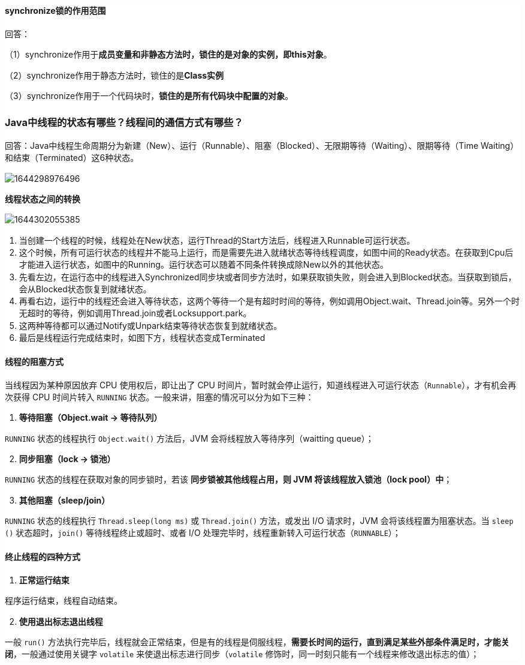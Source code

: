 #### synchronize锁的作用范围

回答：

（1）synchronize作用于**成员变量和非静态方法时，锁住的是对象的实例，即this对象**。

（2）synchronize作用于静态方法时，锁住的是**Class实例**

（3）synchronize作用于一个代码块时，**锁住的是所有代码块中配置的对象**。

### Java中线程的状态有哪些？线程间的通信方式有哪些？

回答：Java中线程生命周期分为新建（New）、运行（Runnable）、阻塞（Blocked）、无限期等待（Waiting）、限期等待（Time Waiting）和结束（Terminated）这6种状态。

![1644298976496](https://tprzfbucket.oss-cn-beijing.aliyuncs.com/hadoop/202202/08/134257-638517.png)

**线程状态之间的转换**

![1644302055385](https://tprzfbucket.oss-cn-beijing.aliyuncs.com/hadoop/202202/08/143436-876970.png)

1. 当创建一个线程的时候，线程处在New状态，运行Thread的Start方法后，线程进入Runnable可运行状态。
2.  这个时候，所有可运行状态的线程并不能马上运行，而是需要先进入就绪状态等待线程调度，如图中间的Ready状态。在获取到Cpu后才能进入运行状态，如图中的Running。运行状态可以随着不同条件转换成除New以外的其他状态。 
3. 先看左边，在运行态中的线程进入Synchronized同步块或者同步方法时，如果获取锁失败，则会进入到Blocked状态。当获取到锁后，会从Blocked状态恢复到就绪状态。 
4. 再看右边，运行中的线程还会进入等待状态，这两个等待一个是有超时时间的等待，例如调用Object.wait、Thread.join等。另外一个时无超时的等待，例如调用Thread.join或者Locksupport.park。      
5.  这两种等待都可以通过Notify或Unpark结束等待状态恢复到就绪状态。 
6. 最后是线程运行完成结束时，如图下方，线程状态变成Terminated 

#### 线程的阻塞方式

当线程因为某种原因放弃 CPU 使用权后，即让出了 CPU 时间片，暂时就会停止运行，知道线程进入可运行状态（`Runnable`），才有机会再次获得 CPU 时间片转入 `RUNNING` 状态。一般来讲，阻塞的情况可以分为如下三种：

1. **等待阻塞（Object.wait -> 等待队列）** 

`RUNNING` 状态的线程执行 `Object.wait()` 方法后，JVM 会将线程放入等待序列（waitting queue）；

2. **同步阻塞（lock -> 锁池）** 

`RUNNING` 状态的线程在获取对象的同步锁时，若该 **同步锁被其他线程占用，则 JVM 将该线程放入锁池（lock pool）中**；

3. **其他阻塞（sleep/join）** 

`RUNNING` 状态的线程执行 `Thread.sleep(long ms)` 或 `Thread.join()` 方法，或发出 I/O 请求时，JVM 会将该线程置为阻塞状态。当 `sleep()` 状态超时，`join()` 等待线程终止或超时、或者 I/O 处理完毕时，线程重新转入可运行状态（`RUNNABLE`）；

#### 终止线程的四种方式

1. **正常运行结束** 

程序运行结束，线程自动结束。

2. **使用退出标志退出线程** 

一般 `run()` 方法执行完毕后，线程就会正常结束，但是有的线程是伺服线程，**需要长时间的运行，直到满足某些外部条件满足时，才能关闭**，一般通过使用关键字 `volatile` 来使退出标志进行同步（`volatile` 修饰时，同一时刻只能有一个线程来修改退出标志的值）；
